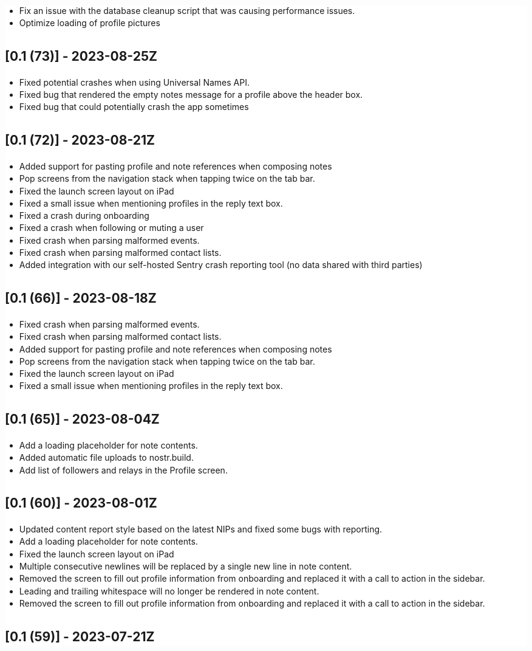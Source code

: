 - Fix an issue with the database cleanup script that was causing performance issues.
- Optimize loading of profile pictures

## [0.1 (73)] - 2023-08-25Z

- Fixed potential crashes when using Universal Names API.
- Fixed bug that rendered the empty notes message for a profile above the header box.
- Fixed bug that could potentially crash the app sometimes

## [0.1 (72)] - 2023-08-21Z

- Added support for pasting profile and note references when composing notes
- Pop screens from the navigation stack when tapping twice on the tab bar.
- Fixed the launch screen layout on iPad
- Fixed a small issue when mentioning profiles in the reply text box.
- Fixed a crash during onboarding
- Fixed a crash when following or muting a user
- Fixed crash when parsing malformed events.
- Fixed crash when parsing malformed contact lists.
- Added integration with our self-hosted Sentry crash reporting tool (no data shared with third parties)

## [0.1 (66)] - 2023-08-18Z

- Fixed crash when parsing malformed events.
- Fixed crash when parsing malformed contact lists.
- Added support for pasting profile and note references when composing notes
- Pop screens from the navigation stack when tapping twice on the tab bar.
- Fixed the launch screen layout on iPad
- Fixed a small issue when mentioning profiles in the reply text box.

## [0.1 (65)] - 2023-08-04Z

- Add a loading placeholder for note contents.
- Added automatic file uploads to nostr.build.
- Add list of followers and relays in the Profile screen.

## [0.1 (60)] - 2023-08-01Z

- Updated content report style based on the latest NIPs and fixed some bugs with reporting.
- Add a loading placeholder for note contents.
- Fixed the launch screen layout on iPad
- Multiple consecutive newlines will be replaced by a single new line in note content.
- Removed the screen to fill out profile information from onboarding and replaced it with a call to action in the sidebar.
- Leading and trailing whitespace will no longer be rendered in note content.
- Removed the screen to fill out profile information from onboarding and replaced it with a call to action in the sidebar.

## [0.1 (59)] - 2023-07-21Z
